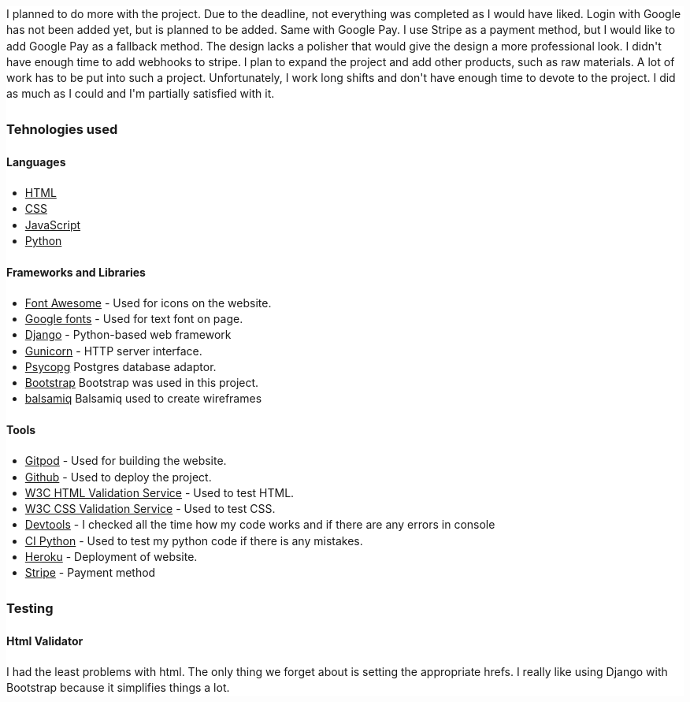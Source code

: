 I planned to do more with the project. Due to the deadline, not everything was completed as I would have liked. Login with Google has not been added yet, but is planned to be added. Same with Google Pay. I use Stripe as a payment method, but I would like to add Google Pay as a fallback method. The design lacks a polisher that would give the design a more professional look. I didn't have enough time to add webhooks to stripe. I plan to expand the project and add other products, such as raw materials. A lot of work has to be put into such a project. Unfortunately, I work long shifts and don't have enough time to devote to the project. I did as much as I could and I'm partially satisfied with it.

### Tehnologies used
#### Languages
* [HTML](https://en.wikipedia.org/wiki/HTML5)
* [CSS](https://en.wikipedia.org/wiki/CSS)
* [JavaScript](https://en.wikipedia.org/wiki/JavaScript)
* [Python](https://en.wikipedia.org/wiki/Python_(programming_language))
#### Frameworks and Libraries
* [Font Awesome](https://fontawesome.com) - Used for icons on the website.
* [Google fonts](https://fonts.google.com) - Used for text font on page.
* [Django](https://www.djangoproject.com/) - Python-based web framework
* [Gunicorn](https://en.wikipedia.org/wiki/Gunicorn) - HTTP server interface.
* [Psycopg](https://wiki.postgresql.org/wiki/Psycopg) Postgres database adaptor.
* [Bootstrap](https://getbootstrap.com/) Bootstrap  was used in this project.
* [balsamiq](https://balsamiq.com/) Balsamiq used to create wireframes
#### Tools
* [Gitpod](https://gitpod.io/workspaces) - Used for building the website.
* [Github](https://github.com/) - Used to deploy the project. 
* [W3C HTML Validation Service](https://validator.w3.org/) - Used to test HTML.
* [W3C CSS Validation Service](https://jigsaw.w3.org/css-validator/) - Used to test CSS.
* [Devtools](https://developer.chrome.com/docs/devtools/#:~:text=Chrome%20DevTools%20is%20a%20set,you%20can%20open%20Chrome%20DevTools.) - I checked all the time how my code works and if there are any errors in console
* [CI Python](https://pep8ci.herokuapp.com/) - Used to test my python code if there is any mistakes.
* [Heroku](https://www.heroku.com) - Deployment of website.
* [Stripe](https://stripe.com/) - Payment method 
### Testing
#### Html Validator

I had the least problems with html. The only thing we forget about is setting the appropriate hrefs. I really like using Django with Bootstrap because it simplifies things a lot.
